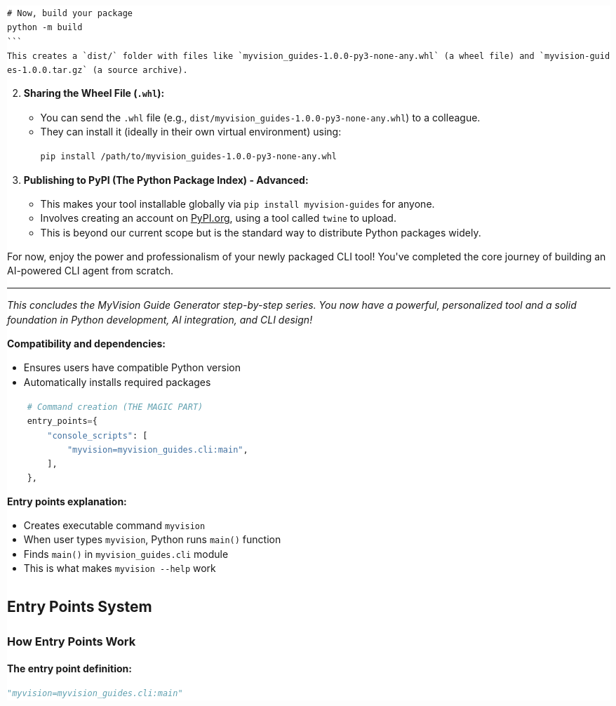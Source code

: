    # Now, build your package
    python -m build
    ```
    This creates a `dist/` folder with files like `myvision_guides-1.0.0-py3-none-any.whl` (a wheel file) and `myvision-guides-1.0.0.tar.gz` (a source archive).

2.  **Sharing the Wheel File (`.whl`):**
    - You can send the `.whl` file (e.g., `dist/myvision_guides-1.0.0-py3-none-any.whl`) to a colleague.
    - They can install it (ideally in their own virtual environment) using:
      ```bash
      pip install /path/to/myvision_guides-1.0.0-py3-none-any.whl
      ```

3.  **Publishing to PyPI (The Python Package Index) - Advanced:**
    - This makes your tool installable globally via `pip install myvision-guides` for anyone.
    - Involves creating an account on [PyPI.org](https://pypi.org/), using a tool called `twine` to upload.
    - This is beyond our current scope but is the standard way to distribute Python packages widely.

For now, enjoy the power and professionalism of your newly packaged CLI tool! You've completed the core journey of building an AI-powered CLI agent from scratch.

---

*This concludes the MyVision Guide Generator step-by-step series. You now have a powerful, personalized tool and a solid foundation in Python development, AI integration, and CLI design!*

**Compatibility and dependencies:**
- Ensures users have compatible Python version
- Automatically installs required packages

```python
    # Command creation (THE MAGIC PART)
    entry_points={
        "console_scripts": [
            "myvision=myvision_guides.cli:main",
        ],
    },
```

**Entry points explanation:**
- Creates executable command `myvision`
- When user types `myvision`, Python runs `main()` function
- Finds `main()` in `myvision_guides.cli` module
- This is what makes `myvision --help` work

## Entry Points System

### How Entry Points Work

**The entry point definition:**
```python
"myvision=myvision_guides.cli:main"
```
